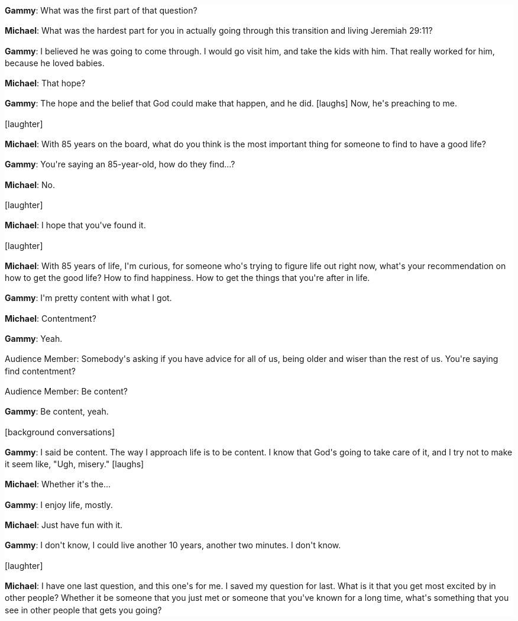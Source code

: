 **Gammy**: What was the first part of that question?

**Michael**: What was the hardest part for you in actually going through this transition and living Jeremiah 29:11?

**Gammy**: I believed he was going to come through. I would go visit him, and take the kids with him. That really worked for him, because he loved babies.

**Michael**: That hope?

**Gammy**: The hope and the belief that God could make that happen, and he did. [laughs] Now, he's preaching to me.

[laughter]

**Michael**: With 85 years on the board, what do you think is the most important thing for someone to find to have a good life?

**Gammy**: You're saying an 85-year-old, how do they find...?

**Michael**: No.

[laughter]

**Michael**: I hope that you've found it.

[laughter]

**Michael**: With 85 years of life, I'm curious, for someone who's trying to figure life out right now, what's your recommendation on how to get the good life? How to find happiness. How to get the things that you're after in life.

**Gammy**: I'm pretty content with what I got.

**Michael**: Contentment?

**Gammy**: Yeah.

Audience Member: Somebody's asking if you have advice for all of us, being older and wiser than the rest of us. You're saying find contentment?

Audience Member: Be content?

**Gammy**: Be content, yeah.

[background conversations]

**Gammy**: I said be content. The way I approach life is to be content. I know that God's going to take care of it, and I try not to make it seem like, "Ugh, misery." [laughs]

**Michael**: Whether it's the...

**Gammy**: I enjoy life, mostly.

**Michael**: Just have fun with it.

**Gammy**: I don't know, I could live another 10 years, another two minutes. I don't know.

[laughter]

**Michael**: I have one last question, and this one's for me. I saved my question for last. What is it that you get most excited by in other people? Whether it be someone that you just met or someone that you've known for a long time, what's something that you see in other people that gets you going?
